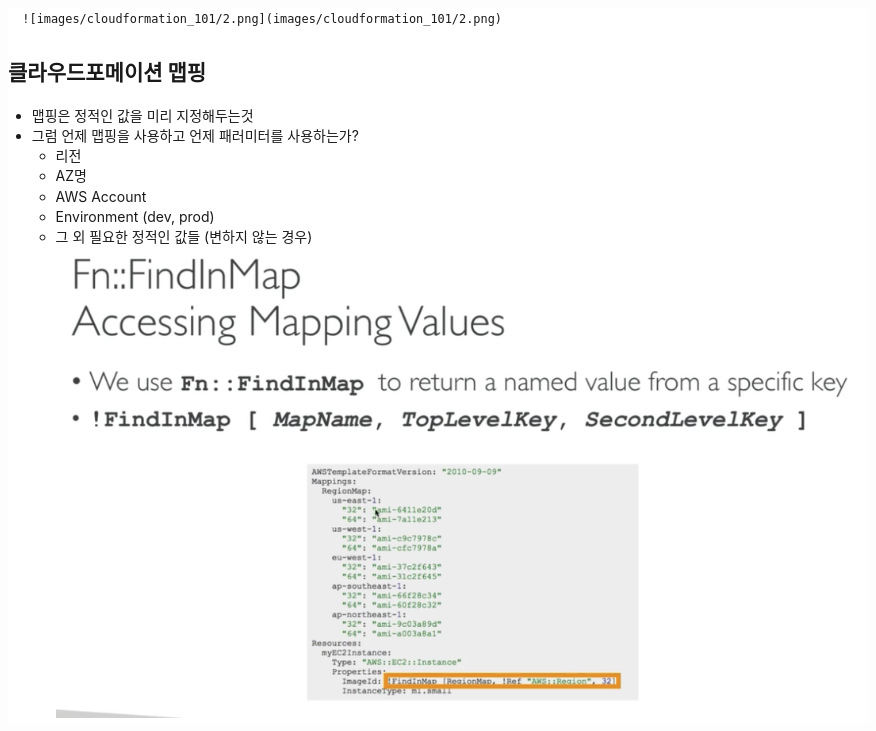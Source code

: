      ![images/cloudformation_101/2.png](images/cloudformation_101/2.png)

## 클라우드포메이션 맵핑

- 맵핑은 정적인 값을 미리 지정해두는것
- 그럼 언제 맵핑을 사용하고 언제 패러미터를 사용하는가?
  - 리전
  - AZ명
  - AWS Account
  - Environment (dev, prod)
  - 그 외 필요한 정적인 값들 (변하지 않는 경우)
    ![images/cloudformation_101/3.png](images/cloudformation_101/3.png)
